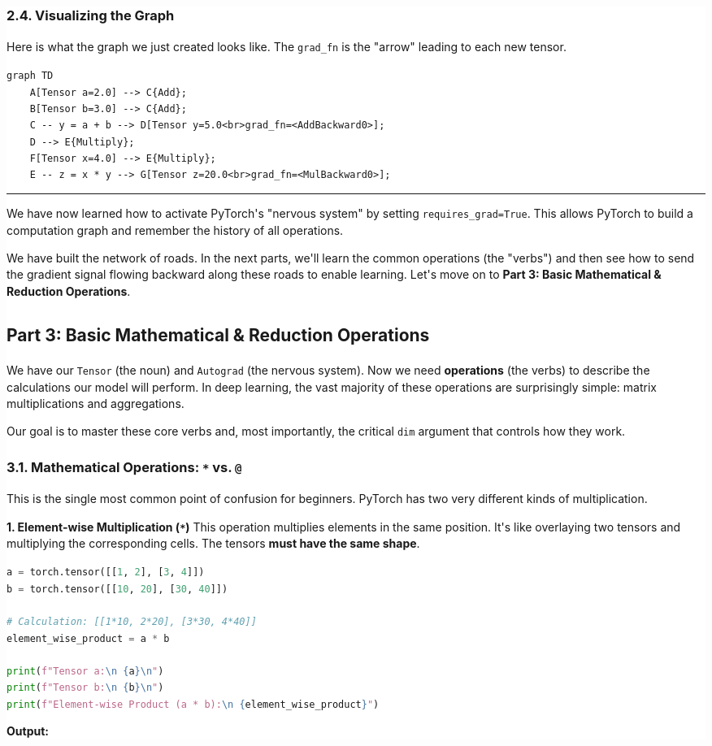 ### 2.4. Visualizing the Graph

Here is what the graph we just created looks like. The `grad_fn` is the "arrow" leading to each new tensor.

```mermaid
graph TD
    A[Tensor a=2.0] --> C{Add};
    B[Tensor b=3.0] --> C{Add};
    C -- y = a + b --> D[Tensor y=5.0<br>grad_fn=<AddBackward0>];
    D --> E{Multiply};
    F[Tensor x=4.0] --> E{Multiply};
    E -- z = x * y --> G[Tensor z=20.0<br>grad_fn=<MulBackward0>];
```

---

We have now learned how to activate PyTorch's "nervous system" by setting `requires_grad=True`. This allows PyTorch to build a computation graph and remember the history of all operations.

We have built the network of roads. In the next parts, we'll learn the common operations (the "verbs") and then see how to send the gradient signal flowing backward along these roads to enable learning. Let's move on to **Part 3: Basic Mathematical & Reduction Operations**.

## Part 3: Basic Mathematical & Reduction Operations

We have our `Tensor` (the noun) and `Autograd` (the nervous system). Now we need **operations** (the verbs) to describe the calculations our model will perform. In deep learning, the vast majority of these operations are surprisingly simple: matrix multiplications and aggregations.

Our goal is to master these core verbs and, most importantly, the critical `dim` argument that controls how they work.

### 3.1. Mathematical Operations: `*` vs. `@`

This is the single most common point of confusion for beginners. PyTorch has two very different kinds of multiplication.

**1. Element-wise Multiplication (`*`)**
This operation multiplies elements in the same position. It's like overlaying two tensors and multiplying the corresponding cells. The tensors **must have the same shape**.

```python
a = torch.tensor([[1, 2], [3, 4]])
b = torch.tensor([[10, 20], [30, 40]])

# Calculation: [[1*10, 2*20], [3*30, 4*40]]
element_wise_product = a * b

print(f"Tensor a:\n {a}\n")
print(f"Tensor b:\n {b}\n")
print(f"Element-wise Product (a * b):\n {element_wise_product}")
```

**Output:**
